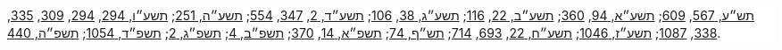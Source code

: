 <span title="תיקון מס׳ 27"><a rel="mw:ExtLink nofollow" href="https://fs.knesset.gov.il/18/law/18_lsr_301190.pdf" class="external pcalibre pcalibre1">תש״ע, 567</a></span>, <span title="תיקון מס׳ 28"><a rel="mw:ExtLink nofollow" href="https://fs.knesset.gov.il/18/law/18_lsr_301218.pdf" class="external pcalibre pcalibre1">609</a></span>; <span title="תיקון מס׳ 29"><a rel="mw:ExtLink nofollow" href="https://fs.knesset.gov.il/18/law/18_lsr_301209.pdf" class="external pcalibre pcalibre1">תשע״א, 94</a></span>, <span title="תיקון מס׳ 30"><a rel="mw:ExtLink nofollow" href="https://fs.knesset.gov.il/18/law/18_lsr_301189.pdf" class="external pcalibre pcalibre1">360</a></span>; <span title="תיקון מס׳ 31"><a rel="mw:ExtLink nofollow" href="https://fs.knesset.gov.il/18/law/18_lsr_301351.pdf" class="external pcalibre pcalibre1">תשע״ב, 22</a></span>, <span title="תיקון מס׳ 32"><a rel="mw:ExtLink nofollow" href="https://fs.knesset.gov.il/18/law/18_lsr_301372.pdf" class="external pcalibre pcalibre1">116</a></span>; <span title="תיקון מס׳ 25 לחוק הדיינים"><a rel="mw:ExtLink nofollow" href="https://fs.knesset.gov.il/18/law/18_lsr_300898.pdf" class="external pcalibre pcalibre1">תשע״ג, 38</a></span>, <span title="תיקון מס׳ 34"><a rel="mw:ExtLink nofollow" href="https://fs.knesset.gov.il/19/law/19_lsr_301527.pdf" class="external pcalibre pcalibre1">106</a></span>; <span title="מספר הסגנים ליושב ראש הכנסת בתקופת כהונתה של הכנסת התשע־עשרה"><a rel="mw:ExtLink nofollow" href="https://fs.knesset.gov.il/19/law/19_lsr_301591.pdf" class="external pcalibre pcalibre1">תשע״ד, 2</a></span>, <span title="תיקון מס׳ 62 לחוק הבחירות לכנסת"><a rel="mw:ExtLink nofollow" href="https://fs.knesset.gov.il/19/law/19_lsr_301595.pdf" class="external pcalibre pcalibre1">347</a></span>, <span title="תיקון מס׳ 36"><a rel="mw:ExtLink nofollow" href="https://fs.knesset.gov.il/19/law/19_lsr_303801.pdf" class="external pcalibre pcalibre1">554</a></span>; <span title="חוק הפסקת חברות בכנסת של חבר הכנסת המכהן כשר או כסגן שר (תיקוני חקיקה והוראת שעה)"><a rel="mw:ExtLink nofollow" href="https://fs.knesset.gov.il/20/law/20_lsr_313650.pdf" class="external pcalibre pcalibre1">תשע״ה, 251</a></span>; <span title="תיקון מס׳ 38"><a rel="mw:ExtLink nofollow" href="https://fs.knesset.gov.il/20/law/20_lsr_318416.pdf" class="external pcalibre pcalibre1">תשע״ו, 294</a></span>, <span title="תיקון מס׳ 39"><a rel="mw:ExtLink nofollow" href="https://fs.knesset.gov.il/20/law/20_lsr_318418.pdf" class="external pcalibre pcalibre1">294</a></span>, <span title="תיקון מס׳ 40"><a rel="mw:ExtLink nofollow" href="https://fs.knesset.gov.il/20/law/20_lsr_318973.pdf" class="external pcalibre pcalibre1">309</a></span>, <span title="תיקון מס׳ 41"><a rel="mw:ExtLink nofollow" href="https://fs.knesset.gov.il/20/law/20_lsr_320088.pdf" class="external pcalibre pcalibre1">335</a></span>, <span title="תיקון מס׳ 42"><a rel="mw:ExtLink nofollow" href="https://fs.knesset.gov.il/20/law/20_lsr_320102.pdf" class="external pcalibre pcalibre1">338</a></span>, <span title="תיקון מס׳ 43"><a rel="mw:ExtLink nofollow" href="https://fs.knesset.gov.il/20/law/20_lsr_347843.pdf" class="external pcalibre pcalibre1">1087</a></span>; <span title="חוק לעניין הרכב ועדות בכנסת (הוראות מיוחדות לכנסת העשרים)"><a rel="mw:ExtLink nofollow" href="https://fs.knesset.gov.il/20/law/20_lsr_390330.pdf" class="external pcalibre pcalibre1">תשע״ז, 1046</a></span>; <span title="תיקון מס׳ 44"><a rel="mw:ExtLink nofollow" href="https://fs.knesset.gov.il/20/law/20_lsr_395585.pdf" class="external pcalibre pcalibre1">תשע״ח, 22</a></span>, <span title="תיקון מס׳ 45"><a rel="mw:ExtLink nofollow" href="https://fs.knesset.gov.il/20/law/20_lsr_501325.pdf" class="external pcalibre pcalibre1">693</a></span>, <span title="תיקון מס׳ 36 לחוק מימון מפלגות"><a rel="mw:ExtLink nofollow" href="https://fs.knesset.gov.il/20/law/20_lsr_502450.pdf" class="external pcalibre pcalibre1">714</a></span>; <span title="תיקון מס׳ 47"><a rel="mw:ExtLink nofollow" href="https://fs.knesset.gov.il/23/law/23_lsr_573907.pdf" class="external pcalibre pcalibre1">תש״ף, 74</a></span>; <span title="תיקון מס׳ 48"><a rel="mw:ExtLink nofollow" href="https://fs.knesset.gov.il/23/law/23_lsr_583844.pdf" class="external pcalibre pcalibre1">תשפ״א, 14</a></span>, <span title="תיקון מס׳ 49"><a rel="mw:ExtLink nofollow" href="https://fs.knesset.gov.il/24/law/24_lsr_603566.pdf" class="external pcalibre pcalibre1">370</a></span>; <span title="חוק לעניין ועדות הכנסת (תיקוני חקיקה והוראת שעה)"><a rel="mw:ExtLink nofollow" href="https://fs.knesset.gov.il/24/law/24_lsr_608417.pdf" class="external pcalibre pcalibre1">תשפ״ב, 4</a></span>; <span title="תיקון מס׳ 51"><a rel="mw:ExtLink nofollow" href="https://fs.knesset.gov.il/25/law/25_lsr_1428638.pdf" class="external pcalibre pcalibre1">תשפ״ג, 2</a></span>; <span title="תיקון מס׳ 52"><a rel="mw:ExtLink nofollow" href="https://fs.knesset.gov.il/25/law/25_lsr_4643057.pdf" class="external pcalibre pcalibre1">תשפ״ד, 1054</a></span>; <span title="תיקון מס׳ 105 לחוק בתי המשפט"><a rel="mw:ExtLink nofollow" href="https://fs.knesset.gov.il/25/law/25_lsr_6165552.pdf" class="external pcalibre pcalibre1">תשפ״ה, 440</a></span>.
